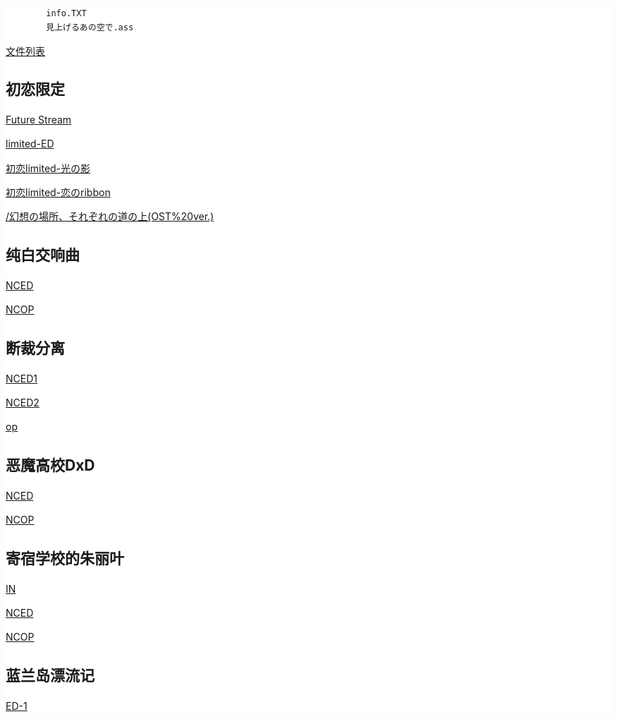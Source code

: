 ```` text
        info.TXT
        見上げるあの空で.ass
````


[文件列表](https://github.com/Little-Data/my-subtitle/tree/master/anime/SolaOST)

## 初恋限定

[Future Stream](https://github.com/Little-Data/my-subtitle/blob/master/anime/初恋限定/Future%20Stream.ass)

[limited-ED](https://github.com/Little-Data/my-subtitle/blob/master/anime/初恋限定/limited-ED.ass)

[初恋limited-光の影](https://github.com/Little-Data/my-subtitle/blob/master/anime/初恋限定/初恋limited-光の影.ass)

[初恋limited-恋のribbon](https://github.com/Little-Data/my-subtitle/blob/master/anime/初恋限定/初恋limited-恋のribbon.ass)

[/幻想の場所、それぞれの道の上(OST%20ver.)](https://github.com/Little-Data/my-subtitle/blob/master/anime/初恋限定/幻想の場所、それぞれの道の上(OST%20ver.).ass)

## 纯白交响曲

[NCED](https://github.com/Little-Data/my-subtitle/blob/master/anime/纯白交响曲/NCED.ass)

[NCOP](https://github.com/Little-Data/my-subtitle/blob/master/anime/纯白交响曲/NCOP.ass)

## 断裁分离

[NCED1](https://github.com/Little-Data/my-subtitle/blob/master/anime/断裁分离/NCED1.ass)

[NCED2](https://github.com/Little-Data/my-subtitle/blob/master/anime/断裁分离/NCED2.ass)

[op](https://github.com/Little-Data/my-subtitle/blob/master/anime/断裁分离/op.ass)

## 恶魔高校DxD

[NCED](https://github.com/Little-Data/my-subtitle/blob/master/anime/恶魔高校DxD/NCED.ass)

[NCOP](https://github.com/Little-Data/my-subtitle/blob/master/anime/恶魔高校DxD/NCOP.ass)

## 寄宿学校的朱丽叶

[IN](https://github.com/Little-Data/my-subtitle/blob/master/anime/寄宿学校的朱丽叶/IN.ass)

[NCED](https://github.com/Little-Data/my-subtitle/blob/master/anime/寄宿学校的朱丽叶/NCED.ass)

[NCOP](https://github.com/Little-Data/my-subtitle/blob/master/anime/寄宿学校的朱丽叶/NCOP.ass)

## 蓝兰岛漂流记

[ED-1](https://github.com/Little-Data/my-subtitle/blob/master/anime/蓝兰岛漂流记/ED-1.ass)

